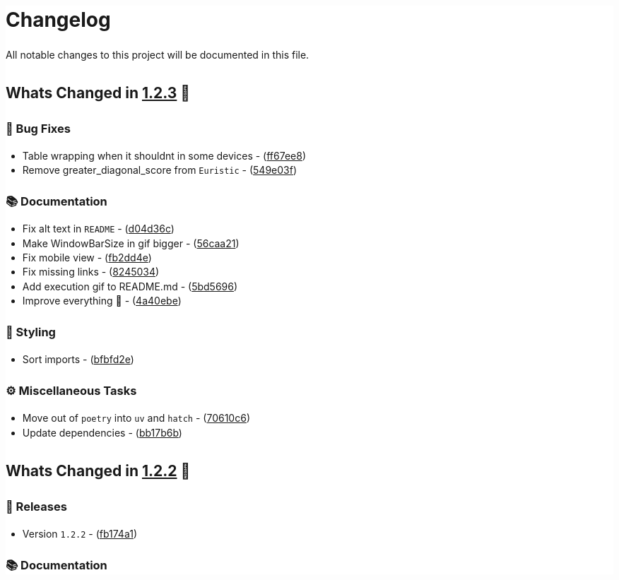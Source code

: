 # Changelog

All notable changes to this project will be documented in this file.

## Whats Changed in [1.2.3](https://github.com/hadronomy/PR1-IA-2425/compare/v1.2.2...v1.2.3) 🔄

### 🐛 Bug Fixes

- Table wrapping when it shouldnt in some devices - ([ff67ee8](https://github.com/hadronomy/PR1-IA-2425/commit/ff67ee8e3b641a22e253d7ce9cf1cb8db52df5f9))
- Remove greater_diagonal_score from `Euristic` - ([549e03f](https://github.com/hadronomy/PR1-IA-2425/commit/549e03ff2feb69947655d229ea13ea357f1c4b0a))

### 📚 Documentation

- Fix alt text in `README` - ([d04d36c](https://github.com/hadronomy/PR1-IA-2425/commit/d04d36cce678d7c23eb6cd80275354995c1b02b7))
- Make WindowBarSize in gif bigger - ([56caa21](https://github.com/hadronomy/PR1-IA-2425/commit/56caa2123a0c6e8d708700e73c902c4b281a0cf1))
- Fix mobile view - ([fb2dd4e](https://github.com/hadronomy/PR1-IA-2425/commit/fb2dd4e700861de1bf1a58df63abddd324a54217))
- Fix missing links - ([8245034](https://github.com/hadronomy/PR1-IA-2425/commit/82450344c2c5ebeeb334d88c12433ab19ad3a0ee))
- Add execution gif to README.md - ([5bd5696](https://github.com/hadronomy/PR1-IA-2425/commit/5bd569622db65d385186b0b7f947399a84d63c5a))
- Improve everything :tada: - ([4a40ebe](https://github.com/hadronomy/PR1-IA-2425/commit/4a40ebe703ea01fcb1fd9555fe514020882a9823))

### 🎨 Styling

- Sort imports - ([bfbfd2e](https://github.com/hadronomy/PR1-IA-2425/commit/bfbfd2ed050449f0878cc3b070a2a77d18a363e0))

### ⚙️ Miscellaneous Tasks

- Move out of `poetry` into `uv` and `hatch` - ([70610c6](https://github.com/hadronomy/PR1-IA-2425/commit/70610c6678ddbfcf44a1e2024a1e830c8f3fa8bd))
- Update dependencies - ([bb17b6b](https://github.com/hadronomy/PR1-IA-2425/commit/bb17b6b1cc309108af1e021e05eb3685c8be6651))

## Whats Changed in [1.2.2](https://github.com/hadronomy/PR1-IA-2425/compare/v1.2.1...v1.2.2) 🔄

### 🔖 Releases

- Version `1.2.2` - ([fb174a1](https://github.com/hadronomy/PR1-IA-2425/commit/fb174a19a544277dd80503bb17182609677456ef))

### 📚 Documentation
